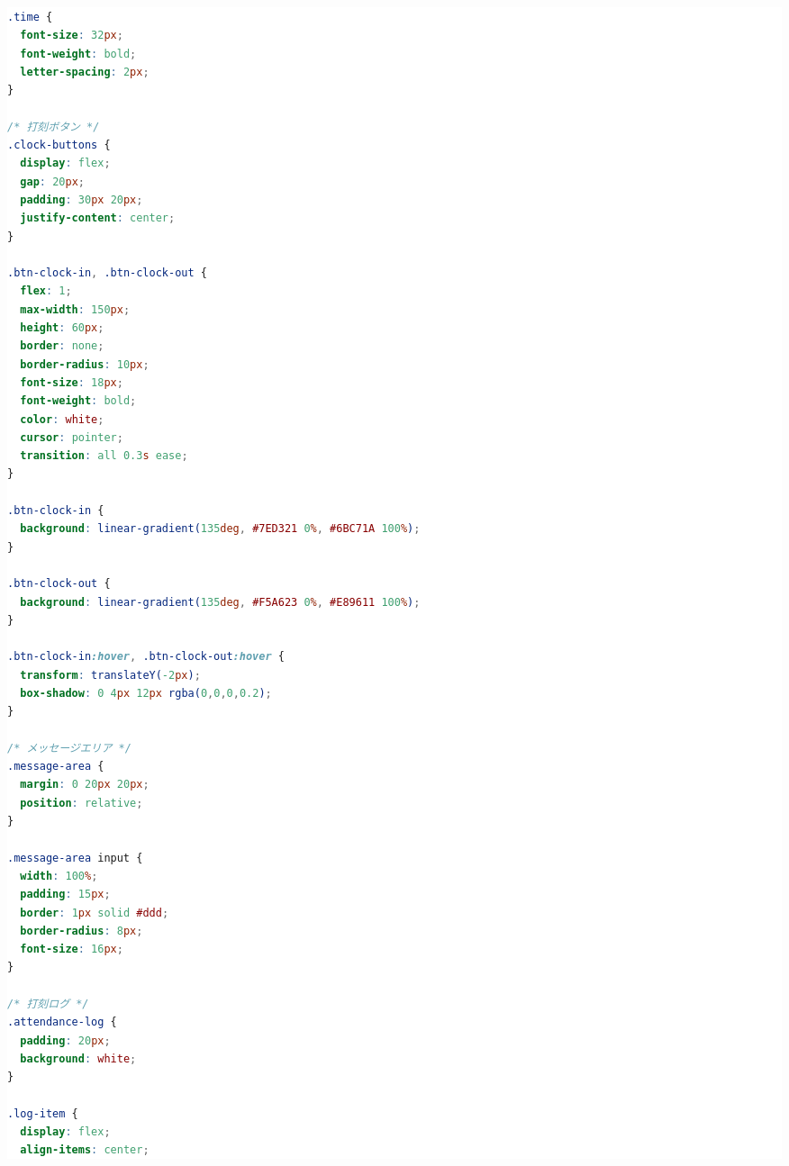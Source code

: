 ```css
.time {
  font-size: 32px;
  font-weight: bold;
  letter-spacing: 2px;
}

/* 打刻ボタン */
.clock-buttons {
  display: flex;
  gap: 20px;
  padding: 30px 20px;
  justify-content: center;
}

.btn-clock-in, .btn-clock-out {
  flex: 1;
  max-width: 150px;
  height: 60px;
  border: none;
  border-radius: 10px;
  font-size: 18px;
  font-weight: bold;
  color: white;
  cursor: pointer;
  transition: all 0.3s ease;
}

.btn-clock-in {
  background: linear-gradient(135deg, #7ED321 0%, #6BC71A 100%);
}

.btn-clock-out {
  background: linear-gradient(135deg, #F5A623 0%, #E89611 100%);
}

.btn-clock-in:hover, .btn-clock-out:hover {
  transform: translateY(-2px);
  box-shadow: 0 4px 12px rgba(0,0,0,0.2);
}

/* メッセージエリア */
.message-area {
  margin: 0 20px 20px;
  position: relative;
}

.message-area input {
  width: 100%;
  padding: 15px;
  border: 1px solid #ddd;
  border-radius: 8px;
  font-size: 16px;
}

/* 打刻ログ */
.attendance-log {
  padding: 20px;
  background: white;
}

.log-item {
  display: flex;
  align-items: center;
```